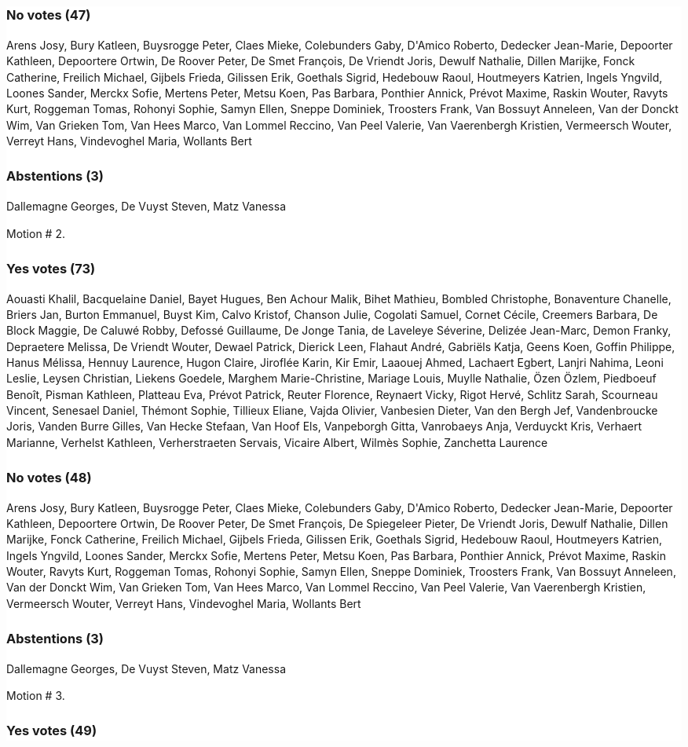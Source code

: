 ### No votes (47)

Arens Josy, Bury Katleen, Buysrogge Peter, Claes Mieke, Colebunders Gaby, D'Amico Roberto, Dedecker Jean-Marie, Depoorter Kathleen, Depoortere Ortwin, De Roover Peter, De Smet François, De Vriendt Joris, Dewulf Nathalie, Dillen Marijke, Fonck Catherine, Freilich Michael, Gijbels Frieda, Gilissen Erik, Goethals Sigrid, Hedebouw Raoul, Houtmeyers Katrien, Ingels Yngvild, Loones Sander, Merckx Sofie, Mertens Peter, Metsu Koen, Pas Barbara, Ponthier Annick, Prévot Maxime, Raskin Wouter, Ravyts Kurt, Roggeman Tomas, Rohonyi Sophie, Samyn Ellen, Sneppe Dominiek, Troosters Frank, Van Bossuyt Anneleen, Van der Donckt Wim, Van Grieken Tom, Van Hees Marco, Van Lommel Reccino, Van Peel Valerie, Van Vaerenbergh Kristien, Vermeersch Wouter, Verreyt Hans, Vindevoghel Maria, Wollants Bert

### Abstentions (3)

Dallemagne Georges, De Vuyst Steven, Matz Vanessa


Motion # 2.

### Yes votes (73)

Aouasti Khalil, Bacquelaine Daniel, Bayet Hugues, Ben Achour Malik, Bihet Mathieu, Bombled Christophe, Bonaventure Chanelle, Briers Jan, Burton Emmanuel, Buyst Kim, Calvo Kristof, Chanson Julie, Cogolati Samuel, Cornet Cécile, Creemers Barbara, De Block Maggie, De Caluwé Robby, Defossé Guillaume, De Jonge Tania, de Laveleye Séverine, Delizée Jean-Marc, Demon Franky, Depraetere Melissa, De Vriendt Wouter, Dewael Patrick, Dierick Leen, Flahaut André, Gabriëls Katja, Geens Koen, Goffin Philippe, Hanus Mélissa, Hennuy Laurence, Hugon Claire, Jiroflée Karin, Kir Emir, Laaouej Ahmed, Lachaert Egbert, Lanjri Nahima, Leoni Leslie, Leysen Christian, Liekens Goedele, Marghem Marie-Christine, Mariage Louis, Muylle Nathalie, Özen Özlem, Piedboeuf Benoît, Pisman Kathleen, Platteau Eva, Prévot Patrick, Reuter Florence, Reynaert Vicky, Rigot Hervé, Schlitz Sarah, Scourneau Vincent, Senesael Daniel, Thémont Sophie, Tillieux Eliane, Vajda Olivier, Vanbesien Dieter, Van den Bergh Jef, Vandenbroucke Joris, Vanden Burre Gilles, Van Hecke Stefaan, Van Hoof Els, Vanpeborgh Gitta, Vanrobaeys Anja, Verduyckt Kris, Verhaert Marianne, Verhelst Kathleen, Verherstraeten Servais, Vicaire Albert, Wilmès Sophie, Zanchetta Laurence

### No votes (48)

Arens Josy, Bury Katleen, Buysrogge Peter, Claes Mieke, Colebunders Gaby, D'Amico Roberto, Dedecker Jean-Marie, Depoorter Kathleen, Depoortere Ortwin, De Roover Peter, De Smet François, De Spiegeleer Pieter, De Vriendt Joris, Dewulf Nathalie, Dillen Marijke, Fonck Catherine, Freilich Michael, Gijbels Frieda, Gilissen Erik, Goethals Sigrid, Hedebouw Raoul, Houtmeyers Katrien, Ingels Yngvild, Loones Sander, Merckx Sofie, Mertens Peter, Metsu Koen, Pas Barbara, Ponthier Annick, Prévot Maxime, Raskin Wouter, Ravyts Kurt, Roggeman Tomas, Rohonyi Sophie, Samyn Ellen, Sneppe Dominiek, Troosters Frank, Van Bossuyt Anneleen, Van der Donckt Wim, Van Grieken Tom, Van Hees Marco, Van Lommel Reccino, Van Peel Valerie, Van Vaerenbergh Kristien, Vermeersch Wouter, Verreyt Hans, Vindevoghel Maria, Wollants Bert

### Abstentions (3)

Dallemagne Georges, De Vuyst Steven, Matz Vanessa


Motion # 3.

### Yes votes (49)
